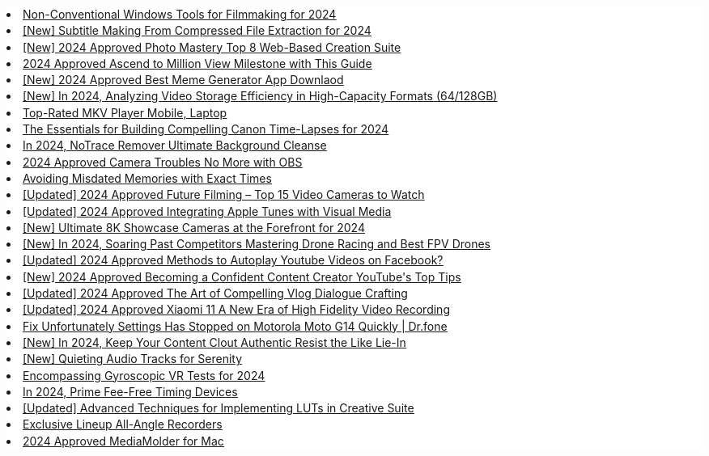 <li><a href="https://fox-glue.techidaily.com/non-conventional-windows-tools-for-filmmaking-for-2024/"><u>Non-Conventional Windows Tools for Filmmaking for 2024</u></a></li>
<li><a href="https://fox-glue.techidaily.com/new-subtitle-making-from-compressed-file-extraction-for-2024/"><u>[New] Subtitle Making From Compressed File Extraction for 2024</u></a></li>
<li><a href="https://fox-glue.techidaily.com/new-2024-approved-photo-mastery-top-8-web-based-creation-suite/"><u>[New] 2024 Approved  Photo Mastery  Top 8 Web-Based Creation Suite</u></a></li>
<li><a href="https://extra-tips.techidaily.com/2024-approved-ascend-to-million-view-milestone-with-this-guide/"><u>2024 Approved  Ascend to Million View Milestone with This Guide</u></a></li>
<li><a href="https://fox-glue.techidaily.com/new-2024-approved-best-meme-generator-app-downlaod/"><u>[New] 2024 Approved  Best Meme Generator App Downlaod</u></a></li>
<li><a href="https://fox-glue.techidaily.com/new-in-2024-analyzing-video-storage-efficiency-in-high-capacity-formats-64128gb/"><u>[New] In 2024, Analyzing Video Storage Efficiency in High-Capacity Formats (64/128GB)</u></a></li>
<li><a href="https://fox-glue.techidaily.com/top-rated-mkv-player-mobile-laptop/"><u>Top-Rated MKV Player  Mobile, Laptop</u></a></li>
<li><a href="https://fox-glue.techidaily.com/the-essentials-for-building-compelling-canon-time-lapses-for-2024/"><u>The Essentials for Building Compelling Canon Time-Lapses for 2024</u></a></li>
<li><a href="https://fox-glue.techidaily.com/in-2024-notrace-remover-ultimate-background-cleanse/"><u>In 2024, NoTrace Remover  Ultimate Background Cleanse</u></a></li>
<li><a href="https://on-screen-recording.techidaily.com/2024-approved-camera-troubles-no-more-with-obs/"><u>2024 Approved  Camera Troubles No More with OBS</u></a></li>
<li><a href="https://fox-glue.techidaily.com/avoiding-misdated-memories-with-exact-times/"><u>Avoiding Misdated Memories with Exact Times</u></a></li>
<li><a href="https://fox-glue.techidaily.com/updated-2024-approved-future-filming-top-15-video-cameras-to-watch/"><u>[Updated] 2024 Approved  Future Filming – Top 15 Video Cameras to Watch</u></a></li>
<li><a href="https://fox-glue.techidaily.com/updated-2024-approved-integrating-apple-tunes-with-visual-media/"><u>[Updated] 2024 Approved  Integrating Apple Tunes with Visual Media</u></a></li>
<li><a href="https://fox-glue.techidaily.com/new-ultimate-8k-showcase-cameras-at-the-forefront-for-2024/"><u>[New] Ultimate 8K Showcase  Cameras at the Forefront for 2024</u></a></li>
<li><a href="https://fox-glue.techidaily.com/new-in-2024-soaring-past-competitors-mastering-drone-racing-and-best-fpv-drones/"><u>[New] In 2024, Soaring Past Competitors  Mastering Drone Racing and Best FPV Drones</u></a></li>
<li><a href="https://facebook-video-recording.techidaily.com/updated-2024-approved-methods-to-autoplay-youtube-videos-on-facebook/"><u>[Updated] 2024 Approved  Methods to Autoplay Youtube Videos on Facebook?</u></a></li>
<li><a href="https://youtube-web.techidaily.com/024-approved-becoming-a-confident-content-creator-youtubes-top-tips/"><u>[New] 2024 Approved  Becoming a Confident Content Creator  YouTube's Top Tips</u></a></li>
<li><a href="https://fox-glue.techidaily.com/updated-2024-approved-the-art-of-compelling-vlog-dialogue-crafting/"><u>[Updated] 2024 Approved  The Art of Compelling Vlog Dialogue Crafting</u></a></li>
<li><a href="https://visual-screen-recording.techidaily.com/updated-2024-approved-xiaomi-11-a-new-era-of-high-fidelity-video-recording/"><u>[Updated] 2024 Approved  Xiaomi 11  A New Era of High Fidelity Video Recording</u></a></li>
<li><a href="https://howto.techidaily.com/fix-unfortunately-settings-has-stopped-on-motorola-moto-g14-quickly-drfone-by-drfone-fix-android-problems-fix-android-problems/"><u>Fix Unfortunately Settings Has Stopped on Motorola Moto G14 Quickly | Dr.fone</u></a></li>
<li><a href="https://instagram-video-recordings.techidaily.com/new-in-2024-keep-your-content-clout-authentic-resist-the-like-lie-in/"><u>[New] In 2024, Keep Your Content Clout Authentic  Resist the Like Lie-In</u></a></li>
<li><a href="https://vp-tips.techidaily.com/new-quieting-audio-tracks-for-serenity/"><u>[New] Quieting Audio Tracks for Serenity</u></a></li>
<li><a href="https://fox-glue.techidaily.com/encompassing-gyroscopic-vr-tests-for-2024/"><u>Encompassing Gyroscopic VR Tests for 2024</u></a></li>
<li><a href="https://fox-glue.techidaily.com/in-2024-prime-fee-free-timing-devices/"><u>In 2024, Prime Fee-Free Timing Devices</u></a></li>
<li><a href="https://fox-glue.techidaily.com/updated-advanced-techniques-for-implementing-luts-in-creative-suite/"><u>[Updated] Advanced Techniques for Implementing LUTs in Creative Suite</u></a></li>
<li><a href="https://fox-glue.techidaily.com/exclusive-lineup-all-angle-recorders/"><u>Exclusive Lineup  All-Angle Recorders</u></a></li>
<li><a href="https://ai-video-tools.techidaily.com/2024-approved-mediamolder-for-mac/"><u>2024 Approved MediaMolder for Mac</u></a></li>